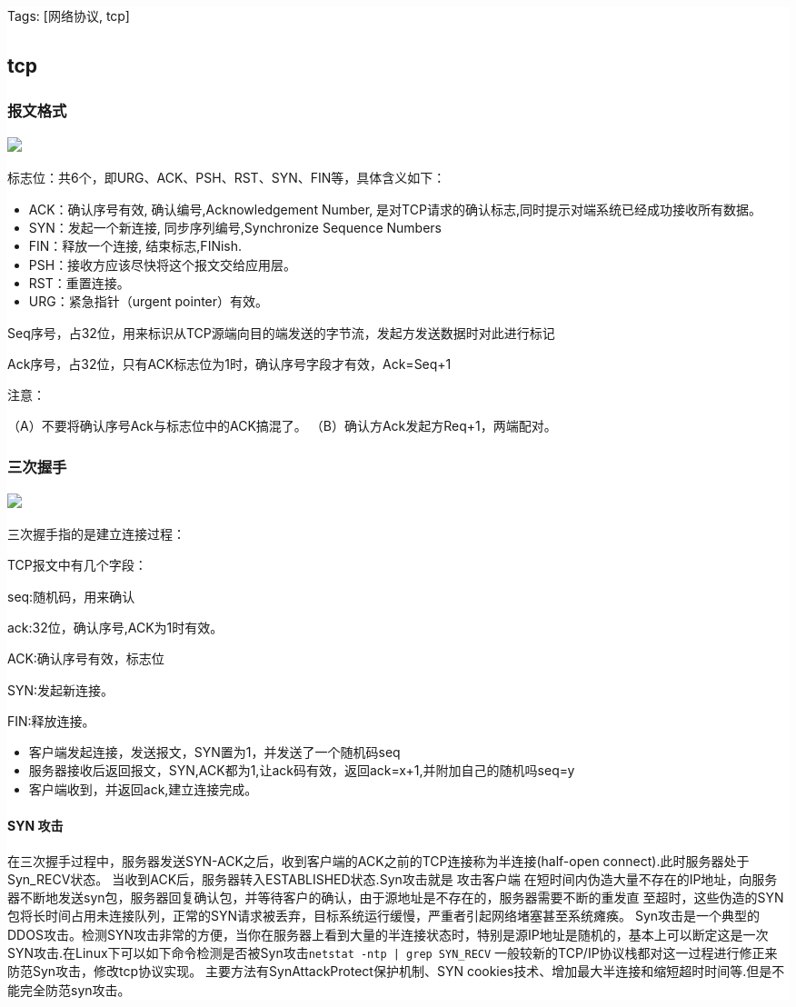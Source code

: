Tags: [网络协议, tcp]

## tcp

### 报文格式

![](http://claymore.wang:5000/uploads/big/435c4c29873734a92dc75ace56c1cfe7.png)

标志位：共6个，即URG、ACK、PSH、RST、SYN、FIN等，具体含义如下：

* ACK：确认序号有效, 确认编号,Acknowledgement Number, 是对TCP请求的确认标志,同时提示对端系统已经成功接收所有数据。
* SYN：发起一个新连接, 同步序列编号,Synchronize Sequence Numbers
* FIN：释放一个连接, 结束标志,FINish.
* PSH：接收方应该尽快将这个报文交给应用层。
* RST：重置连接。
* URG：紧急指针（urgent pointer）有效。

Seq序号，占32位，用来标识从TCP源端向目的端发送的字节流，发起方发送数据时对此进行标记

Ack序号，占32位，只有ACK标志位为1时，确认序号字段才有效，Ack=Seq+1

注意：

（A）不要将确认序号Ack与标志位中的ACK搞混了。
（B）确认方Ack发起方Req+1，两端配对。



### 三次握手

![](http://claymore.wang:5000/uploads/big/9dd2b0167ed15c71281678d21c70c95b.png)

三次握手指的是建立连接过程：

TCP报文中有几个字段：

seq:随机码，用来确认

ack:32位，确认序号,ACK为1时有效。

ACK:确认序号有效，标志位

SYN:发起新连接。

FIN:释放连接。

- 客户端发起连接，发送报文，SYN置为1，并发送了一个随机码seq
- 服务器接收后返回报文，SYN,ACK都为1,让ack码有效，返回ack=x+1,并附加自己的随机吗seq=y
- 客户端收到，并返回ack,建立连接完成。





#### SYN 攻击

在三次握手过程中，服务器发送SYN-ACK之后，收到客户端的ACK之前的TCP连接称为半连接(half-open connect).此时服务器处于Syn_RECV状态。
当收到ACK后，服务器转入ESTABLISHED状态.Syn攻击就是 攻击客户端 在短时间内伪造大量不存在的IP地址，向服务器不断地发送syn包，服务器回复确认包，并等待客户的确认，由于源地址是不存在的，服务器需要不断的重发直 至超时，这些伪造的SYN包将长时间占用未连接队列，正常的SYN请求被丢弃，目标系统运行缓慢，严重者引起网络堵塞甚至系统瘫痪。
Syn攻击是一个典型的DDOS攻击。检测SYN攻击非常的方便，当你在服务器上看到大量的半连接状态时，特别是源IP地址是随机的，基本上可以断定这是一次SYN攻击.在Linux下可以如下命令检测是否被Syn攻击`netstat -ntp | grep SYN_RECV`
一般较新的TCP/IP协议栈都对这一过程进行修正来防范Syn攻击，修改tcp协议实现。
主要方法有SynAttackProtect保护机制、SYN cookies技术、增加最大半连接和缩短超时时间等.但是不能完全防范syn攻击。
